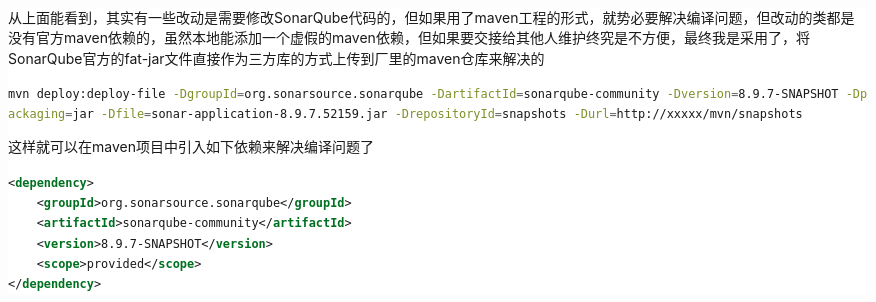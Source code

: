 从上面能看到，其实有一些改动是需要修改SonarQube代码的，但如果用了maven工程的形式，就势必要解决编译问题，但改动的类都是没有官方maven依赖的，虽然本地能添加一个虚假的maven依赖，但如果要交接给其他人维护终究是不方便，最终我是采用了，将SonarQube官方的fat-jar文件直接作为三方库的方式上传到厂里的maven仓库来解决的

```bash
mvn deploy:deploy-file -DgroupId=org.sonarsource.sonarqube -DartifactId=sonarqube-community -Dversion=8.9.7-SNAPSHOT -Dpackaging=jar -Dfile=sonar-application-8.9.7.52159.jar -DrepositoryId=snapshots -Durl=http://xxxxx/mvn/snapshots
```

这样就可以在maven项目中引入如下依赖来解决编译问题了

```xml
<dependency>
    <groupId>org.sonarsource.sonarqube</groupId>
    <artifactId>sonarqube-community</artifactId>
    <version>8.9.7-SNAPSHOT</version>
    <scope>provided</scope>
</dependency>
```